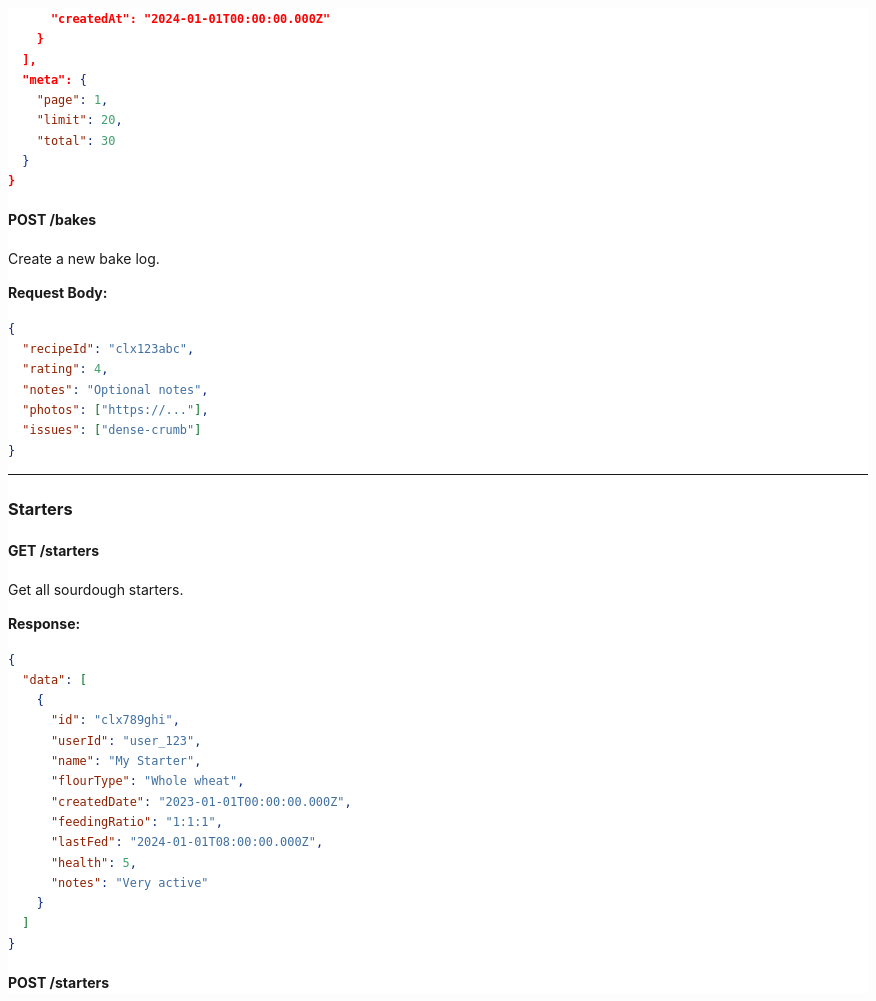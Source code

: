 ```json
      "createdAt": "2024-01-01T00:00:00.000Z"
    }
  ],
  "meta": {
    "page": 1,
    "limit": 20,
    "total": 30
  }
}
```

#### POST /bakes

Create a new bake log.

**Request Body:**
```json
{
  "recipeId": "clx123abc",
  "rating": 4,
  "notes": "Optional notes",
  "photos": ["https://..."],
  "issues": ["dense-crumb"]
}
```

---

### Starters

#### GET /starters

Get all sourdough starters.

**Response:**
```json
{
  "data": [
    {
      "id": "clx789ghi",
      "userId": "user_123",
      "name": "My Starter",
      "flourType": "Whole wheat",
      "createdDate": "2023-01-01T00:00:00.000Z",
      "feedingRatio": "1:1:1",
      "lastFed": "2024-01-01T08:00:00.000Z",
      "health": 5,
      "notes": "Very active"
    }
  ]
}
```

#### POST /starters
